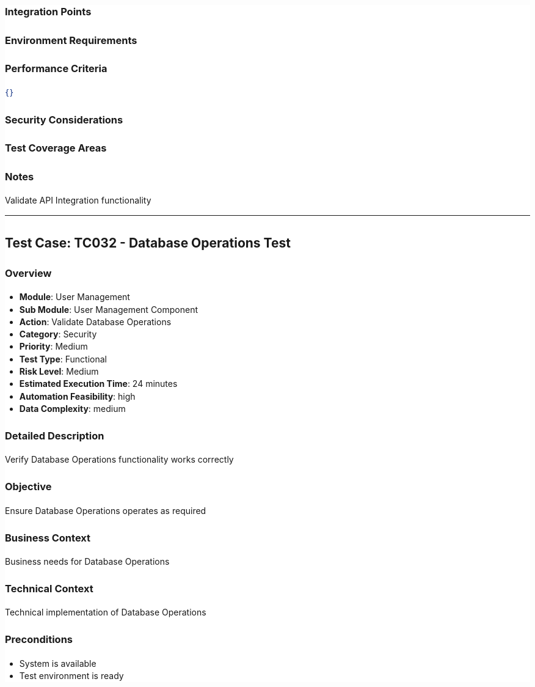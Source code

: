 ### Integration Points

### Environment Requirements

### Performance Criteria
```json
{}
```

### Security Considerations

### Test Coverage Areas

### Notes
Validate API Integration functionality

---

## Test Case: TC032 - Database Operations Test

### Overview
- **Module**: User Management
- **Sub Module**: User Management Component
- **Action**: Validate Database Operations
- **Category**: Security
- **Priority**: Medium
- **Test Type**: Functional
- **Risk Level**: Medium
- **Estimated Execution Time**: 24 minutes
- **Automation Feasibility**: high
- **Data Complexity**: medium

### Detailed Description
Verify Database Operations functionality works correctly

### Objective
Ensure Database Operations operates as required

### Business Context
Business needs for Database Operations

### Technical Context
Technical implementation of Database Operations

### Preconditions
- System is available
- Test environment is ready
